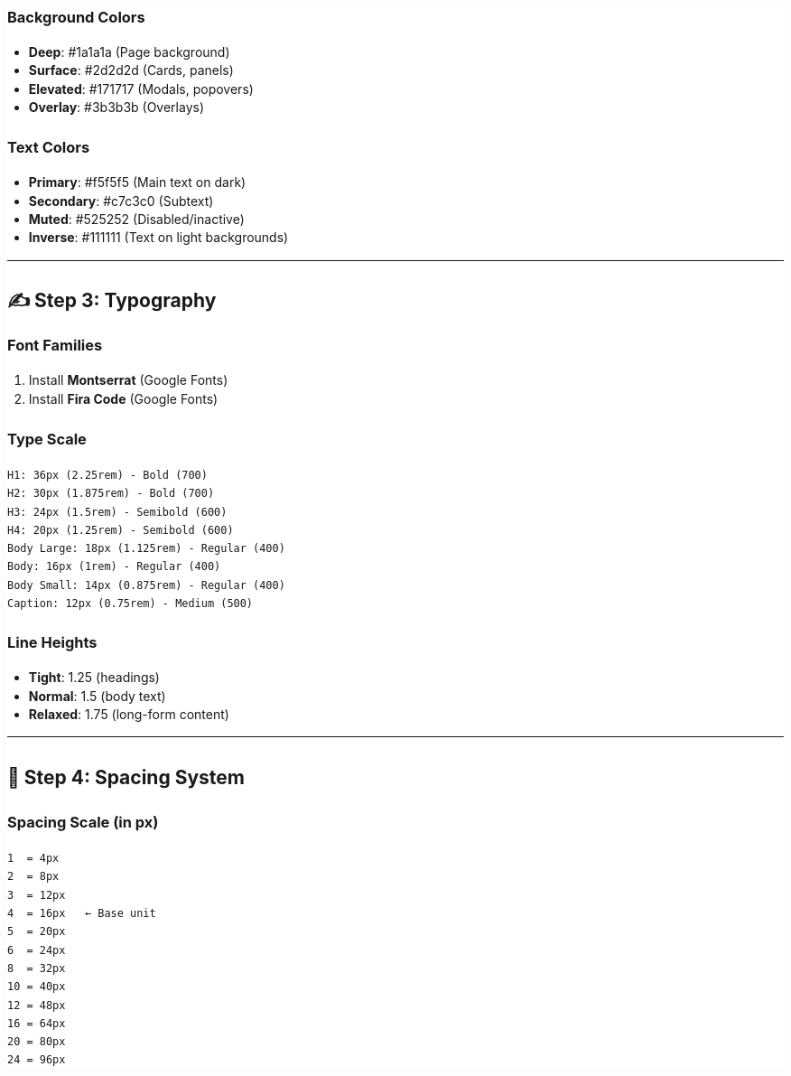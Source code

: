 ### Background Colors
- **Deep**: #1a1a1a (Page background)
- **Surface**: #2d2d2d (Cards, panels)
- **Elevated**: #171717 (Modals, popovers)
- **Overlay**: #3b3b3b (Overlays)

### Text Colors
- **Primary**: #f5f5f5 (Main text on dark)
- **Secondary**: #c7c3c0 (Subtext)
- **Muted**: #525252 (Disabled/inactive)
- **Inverse**: #111111 (Text on light backgrounds)

---

## ✍️ Step 3: Typography

### Font Families
1. Install **Montserrat** (Google Fonts)
2. Install **Fira Code** (Google Fonts)

### Type Scale
```
H1: 36px (2.25rem) - Bold (700)
H2: 30px (1.875rem) - Bold (700)
H3: 24px (1.5rem) - Semibold (600)
H4: 20px (1.25rem) - Semibold (600)
Body Large: 18px (1.125rem) - Regular (400)
Body: 16px (1rem) - Regular (400)
Body Small: 14px (0.875rem) - Regular (400)
Caption: 12px (0.75rem) - Medium (500)
```

### Line Heights
- **Tight**: 1.25 (headings)
- **Normal**: 1.5 (body text)
- **Relaxed**: 1.75 (long-form content)

---

## 📏 Step 4: Spacing System

### Spacing Scale (in px)
```
1  = 4px
2  = 8px
3  = 12px
4  = 16px   ← Base unit
5  = 20px
6  = 24px
8  = 32px
10 = 40px
12 = 48px
16 = 64px
20 = 80px
24 = 96px
```
